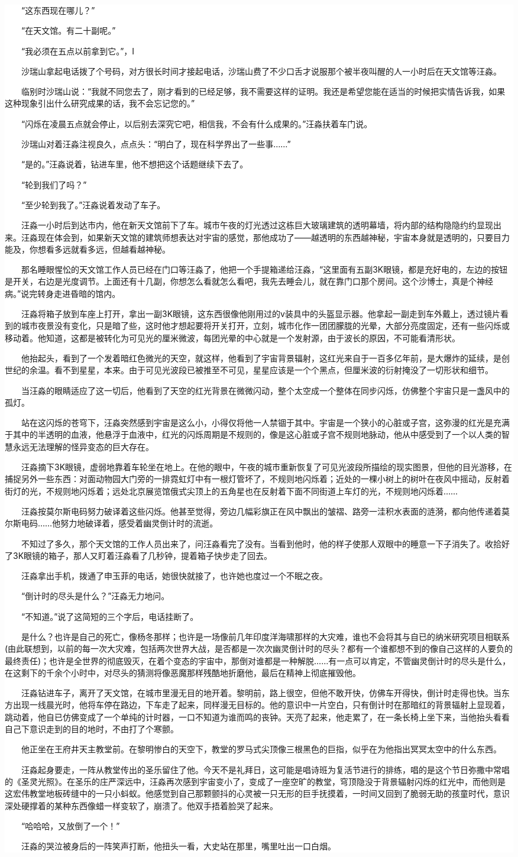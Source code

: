 　　“这东西现在哪儿？”

　　“在天文馆。有二十副呢。”

　　“我必须在五点以前拿到它。”，I 

　　沙瑞山拿起电话拨了个号码，对方很长时间才接起电话，沙瑞山费了不少口舌才说服那个被半夜叫醒的人一小时后在天文馆等汪淼。

　　临别时沙瑞山说：“我就不同您去了，刚才看到的已经足够，我不需要这样的证明。我还是希望您能在适当的时候把实情告诉我，如果这种现象引出什么研究成果的话，我不会忘记您的。”

　　“闪烁在凌晨五点就会停止，以后别去深究它吧，相信我，不会有什么成果的。”汪淼扶着车门说。

　　沙瑞山对着汪淼注视良久，点点头：“明白了，现在科学界出了一些事……”

　　“是的。”汪淼说着，钻进车里，他不想把这个话题继续下去了。

　　“轮到我们了吗？”

　　“至少轮到我了。”汪淼说着发动了车子。

　　汪淼一小时后到达市内，他在新天文馆前下了车。城市午夜的灯光透过这栋巨大玻璃建筑的透明幕墙，将内部的结构隐隐约约显现出来。汪淼现在体会到，如果新天文馆的建筑师想表达对宇宙的感觉，那他成功了——越透明的东西越神秘，宇宙本身就是透明的，只要目力能及，你想看多远就看多远，但越看越神秘。

　　那名睡眼惺忪的天文馆工作人员已经在门口等汪淼了，他把一个手提箱递给汪淼，“这里面有五副3K眼镜，都是充好电的，左边的按钮是开关，右边是光度调节。上面还有十几副，你想怎么看就怎么看吧，我先去睡会儿，就在靠门口那个房间。这个沙博士，真是个神经病。”说完转身走进昏暗的馆内。

　　汪淼将箱子放到车座上打开，拿出一副3K眼镜，这东西很像他刚用过的v装具中的头盔显示器。他拿起一副走到车外戴上，透过镜片看到的城市夜景没有变化，只是暗了些，这时他才想起要将开关打开，立刻，城市化作一团团朦胧的光晕，大部分亮度固定，还有一些闪烁或移动着。他知道，这都是被转化为可见光的厘米微波，每团光晕的中心就是一个发射源，由于波长的原因，不可能看清形状。

　　他抬起头，看到了一个发着暗红色微光的天空，就这样，他看到了宇宙背景辐射，这红光来自于一百多亿年前，是大爆炸的延续，是创世纪的余温。看不到星星，本来。由于可见光波段已被推至不可见，星星应该是一个个黑点，但厘米波的衍射掩没了一切形状和细节。

　　当汪淼的眼睛适应了这一切后，他看到了天空的红光背景在微微闪动，整个太空成一个整体在同步闪烁，仿佛整个宇宙只是一盏风中的孤灯。

　　站在这闪烁的苍穹下，汪淼突然感到宇宙是这么小，小得仅将他一人禁锢于其中。宇宙是一个狭小的心脏或子宫，这弥漫的红光是充满于其中的半透明的血液，他悬浮于血液中，红光的闪烁周期是不规则的，像是这心脏或子宫不规则地脉动，他从中感受到了一个以人类的智慧永远无法理解的怪异变态的巨大存在。

　　汪淼摘下3K眼镜，虚弱地靠着车轮坐在地上。在他的眼中，午夜的城市重新恢复了可见光波段所描绘的现实图景，但他的目光游移，在捕捉另外一些东西：对面动物园大门旁的一排霓虹灯中有一根灯管坏了，不规则地闪烁着；近处的一棵小树上的树叶在夜风中摇动，反射着街灯的光，不规则地闪烁着；远处北京展览馆俄式尖顶上的五角星也在反射着下面不同街道上车灯的光，不规则地闪烁着……

　　汪淼按莫尔斯电码努力破译着这些闪烁。他甚至觉得，旁边几幅彩旗正在风中飘出的皱褶、路旁一洼积水表面的涟漪，都向他传递着莫尔斯电码……他努力地破译着，感受着幽灵倒计时的流逝。

　　不知过了多久，那个天文馆的工作人员出来了，问汪淼看完了没有。当看到他时，他的样子使那人双眼中的睡意一下子消失了。收拾好了3K眼镜的箱子，那人又盯着汪淼看了几秒钟，提着箱子快步走了回去。

　　汪淼拿出手机，拨通了申玉菲的电话，她很快就接了，也许她也度过一个不眠之夜。

　　“倒计时的尽头是什么？”汪淼无力地问。

　　“不知道。”说了这简短的三个字后，电话挂断了。

　　是什么？也许是自己的死亡，像杨冬那样；也许是一场像前几年印度洋海啸那样的大灾难，谁也不会将其与自已的纳米研究项目相联系(由此联想到，以前的每一次大灾难，包括两次世界大战，是否都是一次次幽灵倒计时的尽头？都有一个谁都想不到的像自己这样的人要负的最终责任)；也许是全世界的彻底毁灭，在着个变态的宇宙中，那倒对谁都是一种解脱……有一点可以肯定，不管幽灵倒计时的尽头是什么，在这剩下的千余个小时中，对尽头的猜测将像恶魔那样残酷地折磨他，最后在精神上彻底摧毁他。

　　汪淼钻进车子，离开了天文馆，在城市里漫无目的地开着。黎明前，路上很空，但他不敢开快，仿佛车开得快，倒计时走得也快。当东方出现一线晨光时，他将车停在路边，下车走了起来，同样漫无目标的。他的意识中一片空白，只有倒计时在那暗红的背景辐射上显现着，跳动着，他自已仿佛变成了一个单纯的计时器，一口不知道为谁而鸣的丧钟。天亮了起来，他走累了，在一条长椅上坐下来，当他抬头看看自己下意识走到的目的地时，不由打了个寒颤。

　　他正坐在王府井天主教堂前。在黎明惨白的天空下，教堂的罗马式尖顶像三根黑色的巨指，似乎在为他指出冥冥太空中的什么东西。

　　汪淼起身要走，一阵从教堂传出的圣乐留住了他。今天不是礼拜日，这可能是唱诗班为复活节进行的排练，唱的是这个节日弥撒中常唱的《圣灵光照》。在圣乐的庄严深远中，汪淼再次感到宇宙变小了，变成了一座空旷的教堂，穹顶隐没于背景辐射闪烁的红光中，而他则是这宏伟教堂地板砖缝中的一只小蚪蚁。他感觉到自己那颗颤抖的心灵被一只无形的巨手抚摸着，一时间又回到了脆弱无助的孩童时代，意识深处硬撑着的某种东西像蜡一样变软了，崩溃了。他双手捂着脸哭了起来。

　　“哈哈哈，又放倒了一个！”

　　汪淼的哭泣被身后的一阵笑声打断，他扭头一看，大史站在那里，嘴里吐出一口白烟。
